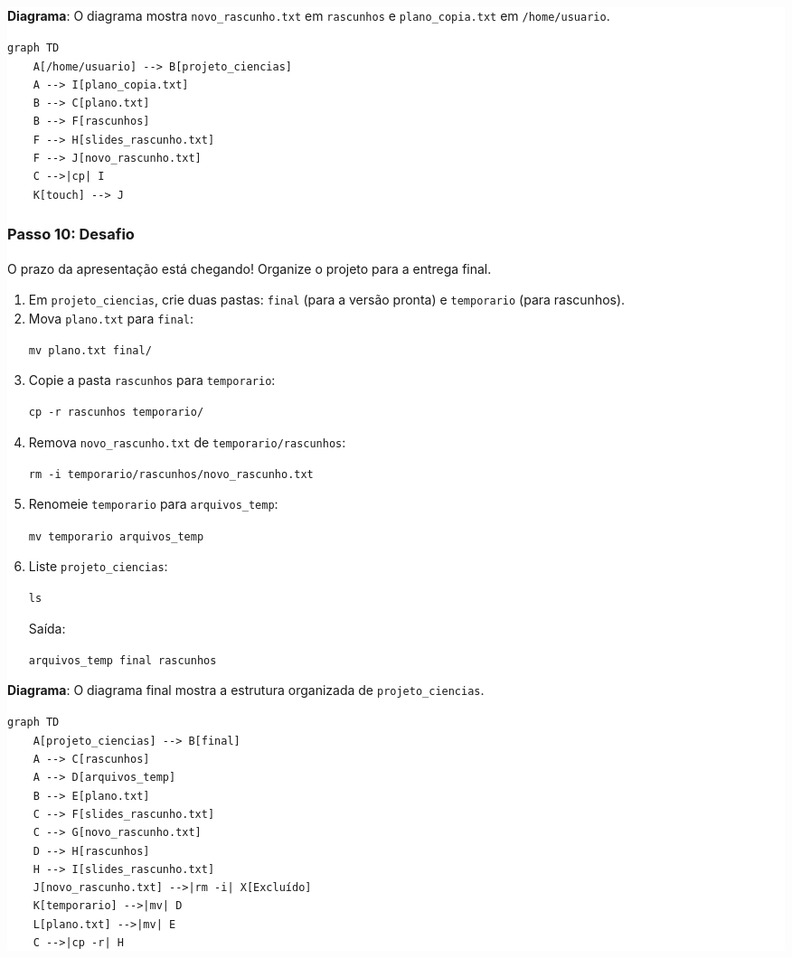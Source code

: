 **Diagrama**: O diagrama mostra `novo_rascunho.txt` em `rascunhos` e `plano_copia.txt` em `/home/usuario`.

```mermaid
graph TD
    A[/home/usuario] --> B[projeto_ciencias]
    A --> I[plano_copia.txt]
    B --> C[plano.txt]
    B --> F[rascunhos]
    F --> H[slides_rascunho.txt]
    F --> J[novo_rascunho.txt]
    C -->|cp| I
    K[touch] --> J
```



### Passo 10: Desafio
O prazo da apresentação está chegando! Organize o projeto para a entrega final.
1. Em `projeto_ciencias`, crie duas pastas: `final` (para a versão pronta) e `temporario` (para rascunhos).
2. Mova `plano.txt` para `final`:
   ```
   mv plano.txt final/
   ```
3. Copie a pasta `rascunhos` para `temporario`:
   ```
   cp -r rascunhos temporario/
   ```
4. Remova `novo_rascunho.txt` de `temporario/rascunhos`:
   ```
   rm -i temporario/rascunhos/novo_rascunho.txt
   ```
5. Renomeie `temporario` para `arquivos_temp`:
   ```
   mv temporario arquivos_temp
   ```
6. Liste `projeto_ciencias`:
   ```
   ls
   ```
   Saída: 
   ```
   arquivos_temp final rascunhos
   ```

**Diagrama**: O diagrama final mostra a estrutura organizada de `projeto_ciencias`.

```mermaid
graph TD
    A[projeto_ciencias] --> B[final]
    A --> C[rascunhos]
    A --> D[arquivos_temp]
    B --> E[plano.txt]
    C --> F[slides_rascunho.txt]
    C --> G[novo_rascunho.txt]
    D --> H[rascunhos]
    H --> I[slides_rascunho.txt]
    J[novo_rascunho.txt] -->|rm -i| X[Excluído]
    K[temporario] -->|mv| D
    L[plano.txt] -->|mv| E
    C -->|cp -r| H
```

